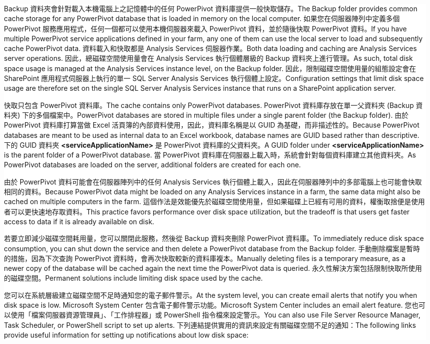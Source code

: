  <span data-ttu-id="ba55f-128">Backup 資料夾會針對載入本機電腦上之記憶體中的任何 PowerPivot 資料庫提供一般快取儲存。</span><span class="sxs-lookup"><span data-stu-id="ba55f-128">The Backup folder provides common cache storage for any PowerPivot database that is loaded in memory on the local computer.</span></span> <span data-ttu-id="ba55f-129">如果您在伺服器陣列中定義多個 PowerPivot 服務應用程式，任何一個都可以使用本機伺服器來載入 PowerPivot 資料，並於隨後快取 PowerPivot 資料。</span><span class="sxs-lookup"><span data-stu-id="ba55f-129">If you have multiple PowerPivot service applications defined in your farm, any one of them can use the local server to load and subsequently cache PowerPivot data.</span></span> <span data-ttu-id="ba55f-130">資料載入和快取都是 Analysis Services 伺服器作業。</span><span class="sxs-lookup"><span data-stu-id="ba55f-130">Both data loading and caching are Analysis Services server operations.</span></span> <span data-ttu-id="ba55f-131">因此，總磁碟空間使用量會在 Analysis Services 執行個體層級的 Backup 資料夾上進行管理。</span><span class="sxs-lookup"><span data-stu-id="ba55f-131">As such, total disk space usage is managed at the Analysis Services instance level, on the Backup folder.</span></span> <span data-ttu-id="ba55f-132">因此，限制磁碟空間使用量的組態設定會在 SharePoint 應用程式伺服器上執行的單一 SQL Server Analysis Services 執行個體上設定。</span><span class="sxs-lookup"><span data-stu-id="ba55f-132">Configuration settings that limit disk space usage are therefore set on the single SQL Server Analysis Services instance that runs on a SharePoint application server.</span></span>  
  
 <span data-ttu-id="ba55f-133">快取只包含 PowerPivot 資料庫。</span><span class="sxs-lookup"><span data-stu-id="ba55f-133">The cache contains only PowerPivot databases.</span></span> <span data-ttu-id="ba55f-134">PowerPivot 資料庫存放在單一父資料夾 (Backup 資料夾) 下的多個檔案中。</span><span class="sxs-lookup"><span data-stu-id="ba55f-134">PowerPivot databases are stored in multiple files under a single parent folder (the Backup folder).</span></span> <span data-ttu-id="ba55f-135">由於 PowerPivot 資料庫打算當做 Excel 活頁簿的內部資料使用，因此，資料庫名稱是以 GUID 為基礎，而非描述性的。</span><span class="sxs-lookup"><span data-stu-id="ba55f-135">Because PowerPivot databases are meant to be used as internal data to an Excel workbook, database names are GUID based rather than descriptive.</span></span> <span data-ttu-id="ba55f-136">下的 GUID 資料夾 **\<serviceApplicationName>** 是 PowerPivot 資料庫的父資料夾。</span><span class="sxs-lookup"><span data-stu-id="ba55f-136">A GUID folder under **\<serviceApplicationName>** is the parent folder of a PowerPivot database.</span></span> <span data-ttu-id="ba55f-137">當 PowerPivot 資料庫在伺服器上載入時，系統會針對每個資料庫建立其他資料夾。</span><span class="sxs-lookup"><span data-stu-id="ba55f-137">As PowerPivot databases are loaded on the server, additional folders are created for each one.</span></span>  
  
 <span data-ttu-id="ba55f-138">由於 PowerPivot 資料可能會在伺服器陣列中的任何 Analysis Services 執行個體上載入，因此在伺服器陣列中的多部電腦上也可能會快取相同的資料。</span><span class="sxs-lookup"><span data-stu-id="ba55f-138">Because PowerPivot data might be loaded on any Analysis Services instance in a farm, the same data might also be cached on multiple computers in the farm.</span></span> <span data-ttu-id="ba55f-139">這個作法是效能優先於磁碟空間使用量，但如果磁碟上已經有可用的資料，權衡取捨便是使用者可以更快速地存取資料。</span><span class="sxs-lookup"><span data-stu-id="ba55f-139">This practice favors performance over disk space utilization, but the tradeoff is that users get faster access to data if it is already available on disk.</span></span>  
  
 <span data-ttu-id="ba55f-140">若要立即減少磁碟空間耗用量，您可以關閉此服務，然後從 Backup 資料夾刪除 PowerPivot 資料庫。</span><span class="sxs-lookup"><span data-stu-id="ba55f-140">To immediately reduce disk space consumption, you can shut down the service and then delete a PowerPivot database from the Backup folder.</span></span> <span data-ttu-id="ba55f-141">手動刪除檔案是暫時的措施，因為下次查詢 PowerPivot 資料時，會再次快取較新的資料庫複本。</span><span class="sxs-lookup"><span data-stu-id="ba55f-141">Manually deleting files is a temporary measure, as a newer copy of the database will be cached again the next time the PowerPivot data is queried.</span></span> <span data-ttu-id="ba55f-142">永久性解決方案包括限制快取所使用的磁碟空間。</span><span class="sxs-lookup"><span data-stu-id="ba55f-142">Permanent solutions include limiting disk space used by the cache.</span></span>  
  
 <span data-ttu-id="ba55f-143">您可以在系統層級建立磁碟空間不足時通知您的電子郵件警示。</span><span class="sxs-lookup"><span data-stu-id="ba55f-143">At the system level, you can create email alerts that notify you when disk space is low.</span></span> <span data-ttu-id="ba55f-144">Microsoft System Center 包含電子郵件警示功能。</span><span class="sxs-lookup"><span data-stu-id="ba55f-144">Microsoft System Center includes an email alert feature.</span></span> <span data-ttu-id="ba55f-145">您也可以使用「檔案伺服器資源管理員」、「工作排程器」或 PowerShell 指令檔來設定警示。</span><span class="sxs-lookup"><span data-stu-id="ba55f-145">You can also use File Server Resource Manager, Task Scheduler, or PowerShell script to set up alerts.</span></span> <span data-ttu-id="ba55f-146">下列連結提供實用的資訊來設定有關磁碟空間不足的通知：</span><span class="sxs-lookup"><span data-stu-id="ba55f-146">The following links provide useful information for setting up notifications about low disk space:</span></span>  
  